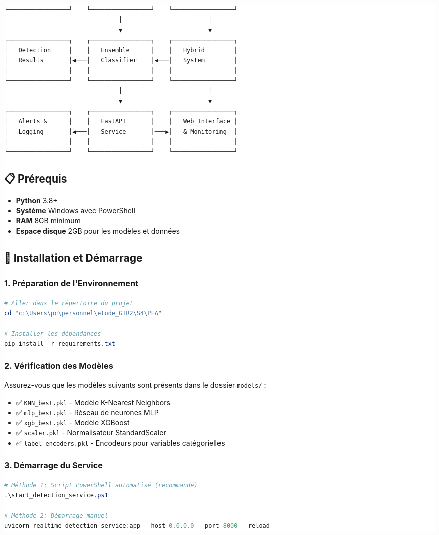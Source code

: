 ```
└─────────────────┘    └─────────────────┘    └─────────────────┘
                                │                        │
                                ▼                        ▼
┌─────────────────┐    ┌─────────────────┐    ┌─────────────────┐
│   Detection     │    │   Ensemble      │    │   Hybrid        │
│   Results       │◀───│   Classifier    │◀───│   System        │
│                 │    │                 │    │                 │
└─────────────────┘    └─────────────────┘    └─────────────────┘
                                │                        │
                                ▼                        ▼
┌─────────────────┐    ┌─────────────────┐    ┌─────────────────┐
│   Alerts &      │    │   FastAPI       │    │   Web Interface │
│   Logging       │◀───│   Service       │───▶│   & Monitoring  │
│                 │    │                 │    │                 │
└─────────────────┘    └─────────────────┘    └─────────────────┘
```

## 📋 Prérequis

- **Python** 3.8+
- **Système** Windows avec PowerShell
- **RAM** 8GB minimum
- **Espace disque** 2GB pour les modèles et données

## 🚀 Installation et Démarrage

### 1. Préparation de l'Environnement

```powershell
# Aller dans le répertoire du projet
cd "c:\Users\pc\personnel\etude_GTR2\S4\PFA"

# Installer les dépendances
pip install -r requirements.txt
```

### 2. Vérification des Modèles

Assurez-vous que les modèles suivants sont présents dans le dossier `models/` :
- ✅ `KNN_best.pkl` - Modèle K-Nearest Neighbors
- ✅ `mlp_best.pkl` - Réseau de neurones MLP 
- ✅ `xgb_best.pkl` - Modèle XGBoost
- ✅ `scaler.pkl` - Normalisateur StandardScaler
- ✅ `label_encoders.pkl` - Encodeurs pour variables catégorielles

### 3. Démarrage du Service

```powershell
# Méthode 1: Script PowerShell automatisé (recommandé)
.\start_detection_service.ps1

# Méthode 2: Démarrage manuel
uvicorn realtime_detection_service:app --host 0.0.0.0 --port 8000 --reload
```
